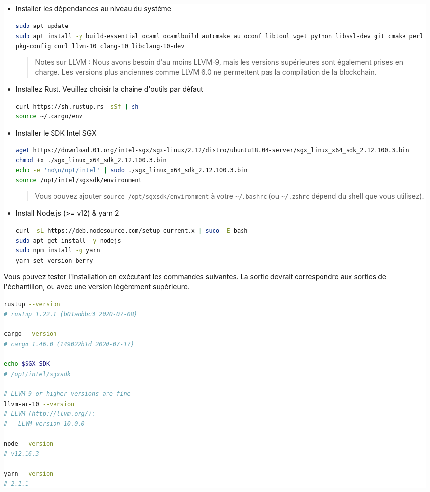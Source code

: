* Installer les dépendances au niveau du système

    ```bash
    sudo apt update
    sudo apt install -y build-essential ocaml ocamlbuild automake autoconf libtool wget python libssl-dev git cmake perl pkg-config curl llvm-10 clang-10 libclang-10-dev
    ```

    > Notes sur LLVM : Nous avons besoin d'au moins LLVM-9, mais les versions supérieures sont également prises en charge. Les versions plus anciennes comme LLVM 6.0 ne permettent pas la compilation de la blockchain.

* Installez Rust. Veuillez choisir la chaîne d'outils par défaut

    ```bash
    curl https://sh.rustup.rs -sSf | sh
    source ~/.cargo/env
    ```

* Installer le SDK Intel SGX

    ```bash
    wget https://download.01.org/intel-sgx/sgx-linux/2.12/distro/ubuntu18.04-server/sgx_linux_x64_sdk_2.12.100.3.bin
    chmod +x ./sgx_linux_x64_sdk_2.12.100.3.bin
    echo -e 'no\n/opt/intel' | sudo ./sgx_linux_x64_sdk_2.12.100.3.bin
    source /opt/intel/sgxsdk/environment
    ```

    > Vous pouvez ajouter `source /opt/sgxsdk/environment` à votre `~/.bashrc` (ou `~/.zshrc` dépend du shell que vous utilisez).

* Install Node.js (>= v12) & yarn 2

    ```bash
    curl -sL https://deb.nodesource.com/setup_current.x | sudo -E bash -
    sudo apt-get install -y nodejs
    sudo npm install -g yarn
    yarn set version berry
    ```

Vous pouvez tester l'installation en exécutant les commandes suivantes. La sortie devrait correspondre aux sorties de l'échantillon, ou avec une version légèrement supérieure.

```bash
rustup --version
# rustup 1.22.1 (b01adbbc3 2020-07-08)

cargo --version
# cargo 1.46.0 (149022b1d 2020-07-17)

echo $SGX_SDK
# /opt/intel/sgxsdk

# LLVM-9 or higher versions are fine
llvm-ar-10 --version
# LLVM (http://llvm.org/):
#   LLVM version 10.0.0

node --version
# v12.16.3

yarn --version
# 2.1.1
```
